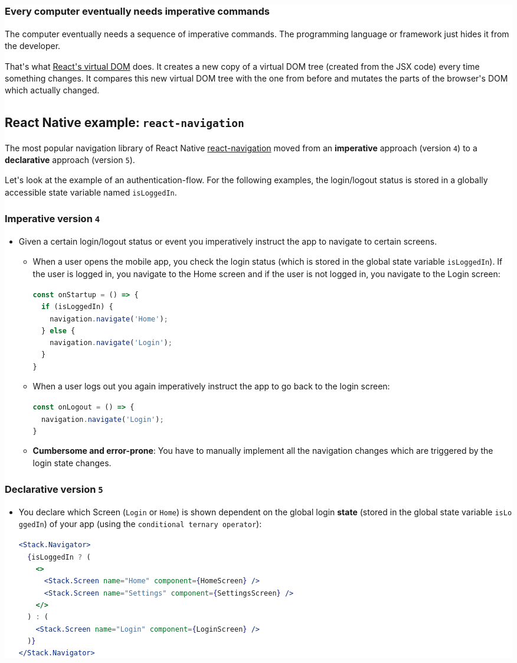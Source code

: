 ### Every computer eventually needs **imperative** commands

The computer eventually needs a sequence of imperative commands. The programming language or framework just hides it from the developer.

That's what [React's virtual DOM](https://nebulab.it/blog/virtual-dom/) does. It creates a new copy of a virtual DOM tree (created from the JSX code) every time something changes. It compares this new virtual DOM tree with the one from before and mutates the parts of the browser's DOM which actually changed.

## React Native example: `react-navigation`

The most popular navigation library of React Native [react-navigation](https://reactnavigation.org/) moved from an **imperative** approach (version `4`) to a **declarative** approach (version `5`).

Let's look at the example of an authentication-flow. For the following examples, the login/logout status is stored in a globally accessible state variable named `isLoggedIn`.

### **Imperative** version `4`

- Given a certain login/logout status or event you imperatively instruct the app to navigate to certain screens.

    - When a user opens the mobile app, you check the login status (which is stored in the global state variable `isLoggedIn`). If the user is logged in, you navigate to the Home screen and if the user is not logged in, you navigate to the Login screen:

        ```js
        const onStartup = () => {
          if (isLoggedIn) {
            navigation.navigate('Home');
          } else {
            navigation.navigate('Login');
          }
        }
        ```

    - When a user logs out you again imperatively instruct the app to go back to the login screen:

        ```js
        const onLogout = () => {
          navigation.navigate('Login');
        }
        ```

    - **Cumbersome and error-prone**: You have to manually implement all the navigation changes which are triggered by the login state changes.

### **Declarative** version `5`

- You declare which Screen (`Login` or `Home`) is shown dependent on the global login **state** (stored in the global state variable `isLoggedIn`) of your app (using the `conditional ternary operator`):

    ```jsx
    <Stack.Navigator>
      {isLoggedIn ? (
        <>
          <Stack.Screen name="Home" component={HomeScreen} />
          <Stack.Screen name="Settings" component={SettingsScreen} />
        </>
      ) : (
        <Stack.Screen name="Login" component={LoginScreen} />
      )}
    </Stack.Navigator>
    ```
